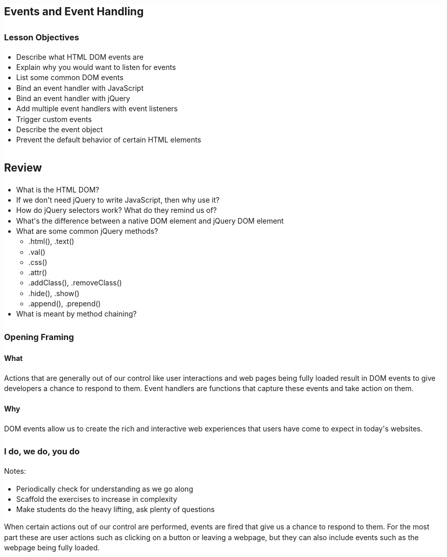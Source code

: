 ## Events and Event Handling

### Lesson Objectives

* Describe what HTML DOM events are
* Explain why you would want to listen for events 
* List some common DOM events
* Bind an event handler with JavaScript
* Bind an event handler with jQuery
* Add multiple event handlers with event listeners
* Trigger custom events
* Describe the event object
* Prevent the default behavior of certain HTML elements

## Review 

- What is the HTML DOM?
- If we don't need jQuery to write JavaScript, then why use it? 
- How do jQuery selectors work? What do they remind us of? 
- What's the difference between a native DOM element and jQuery DOM element
- What are some common jQuery methods? 
	* .html(), .text()
	* .val()
	* .css()
	* .attr()
	* .addClass(), .removeClass()
	* .hide(), .show()
	* .append(), .prepend()
- What is meant by method chaining? 

### Opening Framing

#### What
Actions that are generally out of our control like user interactions and web pages being fully loaded result in DOM events to give developers a chance to respond to them. Event handlers are functions that capture these events and take action on them.

#### Why
DOM events allow us to create the rich and interactive web experiences that users have come to expect in today's websites.

### I do, we do, you do
Notes: 
* Periodically check for understanding as we go along
* Scaffold the exercises to increase in complexity
* Make students do the heavy lifting, ask plenty of questions

When certain actions out of our control are performed, events are fired that give us a chance to respond to them. For the most part these are user actions such as clicking on a button or leaving a webpage, but they can also include events such as the webpage being fully loaded. 
